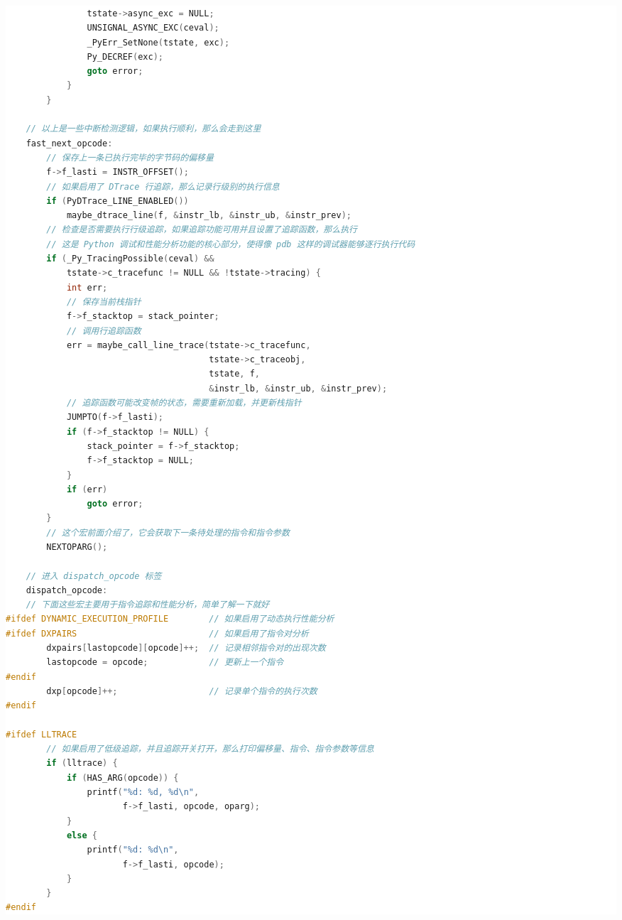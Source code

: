 ~~~C
                tstate->async_exc = NULL;
                UNSIGNAL_ASYNC_EXC(ceval);
                _PyErr_SetNone(tstate, exc);
                Py_DECREF(exc);
                goto error;
            }
        }

    // 以上是一些中断检测逻辑，如果执行顺利，那么会走到这里
    fast_next_opcode:
        // 保存上一条已执行完毕的字节码的偏移量
        f->f_lasti = INSTR_OFFSET();
        // 如果启用了 DTrace 行追踪，那么记录行级别的执行信息
        if (PyDTrace_LINE_ENABLED())
            maybe_dtrace_line(f, &instr_lb, &instr_ub, &instr_prev);
        // 检查是否需要执行行级追踪，如果追踪功能可用并且设置了追踪函数，那么执行
        // 这是 Python 调试和性能分析功能的核心部分，使得像 pdb 这样的调试器能够逐行执行代码
        if (_Py_TracingPossible(ceval) &&
            tstate->c_tracefunc != NULL && !tstate->tracing) {
            int err;
            // 保存当前栈指针
            f->f_stacktop = stack_pointer;
            // 调用行追踪函数
            err = maybe_call_line_trace(tstate->c_tracefunc,
                                        tstate->c_traceobj,
                                        tstate, f,
                                        &instr_lb, &instr_ub, &instr_prev);
            // 追踪函数可能改变帧的状态，需要重新加载，并更新栈指针
            JUMPTO(f->f_lasti);
            if (f->f_stacktop != NULL) {
                stack_pointer = f->f_stacktop;
                f->f_stacktop = NULL;
            }
            if (err)
                goto error;
        }
        // 这个宏前面介绍了，它会获取下一条待处理的指令和指令参数
        NEXTOPARG();
    
    // 进入 dispatch_opcode 标签
    dispatch_opcode:
    // 下面这些宏主要用于指令追踪和性能分析，简单了解一下就好
#ifdef DYNAMIC_EXECUTION_PROFILE        // 如果启用了动态执行性能分析
#ifdef DXPAIRS                          // 如果启用了指令对分析
        dxpairs[lastopcode][opcode]++;  // 记录相邻指令对的出现次数
        lastopcode = opcode;            // 更新上一个指令
#endif
        dxp[opcode]++;                  // 记录单个指令的执行次数
#endif

#ifdef LLTRACE                         
        // 如果启用了低级追踪，并且追踪开关打开，那么打印偏移量、指令、指令参数等信息
        if (lltrace) {
            if (HAS_ARG(opcode)) {
                printf("%d: %d, %d\n",
                       f->f_lasti, opcode, oparg);
            }
            else {                      
                printf("%d: %d\n",
                       f->f_lasti, opcode);
            }
        }
#endif
~~~